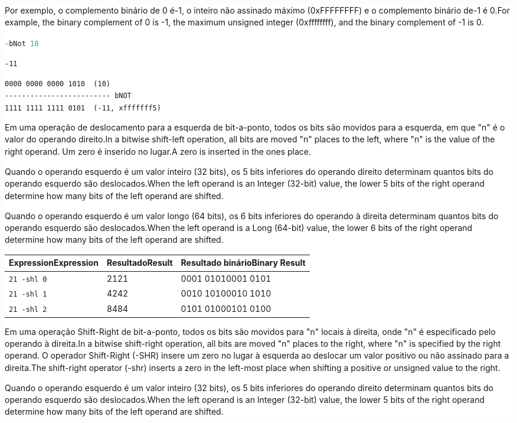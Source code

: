 <span data-ttu-id="ca821-282">Por exemplo, o complemento binário de 0 é-1, o inteiro não assinado máximo (0xFFFFFFFF) e o complemento binário de-1 é 0.</span><span class="sxs-lookup"><span data-stu-id="ca821-282">For example, the binary complement of 0 is -1, the maximum unsigned integer (0xffffffff), and the binary complement of -1 is 0.</span></span>

```powershell
-bNot 10
```

```Output
-11
```

```
0000 0000 0000 1010  (10)
------------------------- bNOT
1111 1111 1111 0101  (-11, xfffffff5)
```

<span data-ttu-id="ca821-283">Em uma operação de deslocamento para a esquerda de bit-a-ponto, todos os bits são movidos para a esquerda, em que "n" é o valor do operando direito.</span><span class="sxs-lookup"><span data-stu-id="ca821-283">In a bitwise shift-left operation, all bits are moved "n" places to the left, where "n" is the value of the right operand.</span></span> <span data-ttu-id="ca821-284">Um zero é inserido no lugar.</span><span class="sxs-lookup"><span data-stu-id="ca821-284">A zero is inserted in the ones place.</span></span>

<span data-ttu-id="ca821-285">Quando o operando esquerdo é um valor inteiro (32 bits), os 5 bits inferiores do operando direito determinam quantos bits do operando esquerdo são deslocados.</span><span class="sxs-lookup"><span data-stu-id="ca821-285">When the left operand is an Integer (32-bit) value, the lower 5 bits of the right operand determine how many bits of the left operand are shifted.</span></span>

<span data-ttu-id="ca821-286">Quando o operando esquerdo é um valor longo (64 bits), os 6 bits inferiores do operando à direita determinam quantos bits do operando esquerdo são deslocados.</span><span class="sxs-lookup"><span data-stu-id="ca821-286">When the left operand is a Long (64-bit) value, the lower 6 bits of the right operand determine how many bits of the left operand are shifted.</span></span>

|<span data-ttu-id="ca821-287">Expression</span><span class="sxs-lookup"><span data-stu-id="ca821-287">Expression</span></span> |<span data-ttu-id="ca821-288">Resultado</span><span class="sxs-lookup"><span data-stu-id="ca821-288">Result</span></span>|<span data-ttu-id="ca821-289">Resultado binário</span><span class="sxs-lookup"><span data-stu-id="ca821-289">Binary Result</span></span>|
|-----------|------|-------------|
|`21 -shl 0`|<span data-ttu-id="ca821-290">21</span><span class="sxs-lookup"><span data-stu-id="ca821-290">21</span></span>    |<span data-ttu-id="ca821-291">0001 0101</span><span class="sxs-lookup"><span data-stu-id="ca821-291">0001 0101</span></span>    |
|`21 -shl 1`|<span data-ttu-id="ca821-292">42</span><span class="sxs-lookup"><span data-stu-id="ca821-292">42</span></span>    |<span data-ttu-id="ca821-293">0010 1010</span><span class="sxs-lookup"><span data-stu-id="ca821-293">0010 1010</span></span>    |
|`21 -shl 2`|<span data-ttu-id="ca821-294">84</span><span class="sxs-lookup"><span data-stu-id="ca821-294">84</span></span>    |<span data-ttu-id="ca821-295">0101 0100</span><span class="sxs-lookup"><span data-stu-id="ca821-295">0101 0100</span></span>    |

<span data-ttu-id="ca821-296">Em uma operação Shift-Right de bit-a-ponto, todos os bits são movidos para "n" locais à direita, onde "n" é especificado pelo operando à direita.</span><span class="sxs-lookup"><span data-stu-id="ca821-296">In a bitwise shift-right operation, all bits are moved "n" places to the right, where "n" is specified by the right operand.</span></span> <span data-ttu-id="ca821-297">O operador Shift-Right (-SHR) insere um zero no lugar à esquerda ao deslocar um valor positivo ou não assinado para a direita.</span><span class="sxs-lookup"><span data-stu-id="ca821-297">The shift-right operator (-shr) inserts a zero in the left-most place when shifting a positive or unsigned value to the right.</span></span>

<span data-ttu-id="ca821-298">Quando o operando esquerdo é um valor inteiro (32 bits), os 5 bits inferiores do operando direito determinam quantos bits do operando esquerdo são deslocados.</span><span class="sxs-lookup"><span data-stu-id="ca821-298">When the left operand is an Integer (32-bit) value, the lower 5 bits of the right operand determine how many bits of the left operand are shifted.</span></span>
